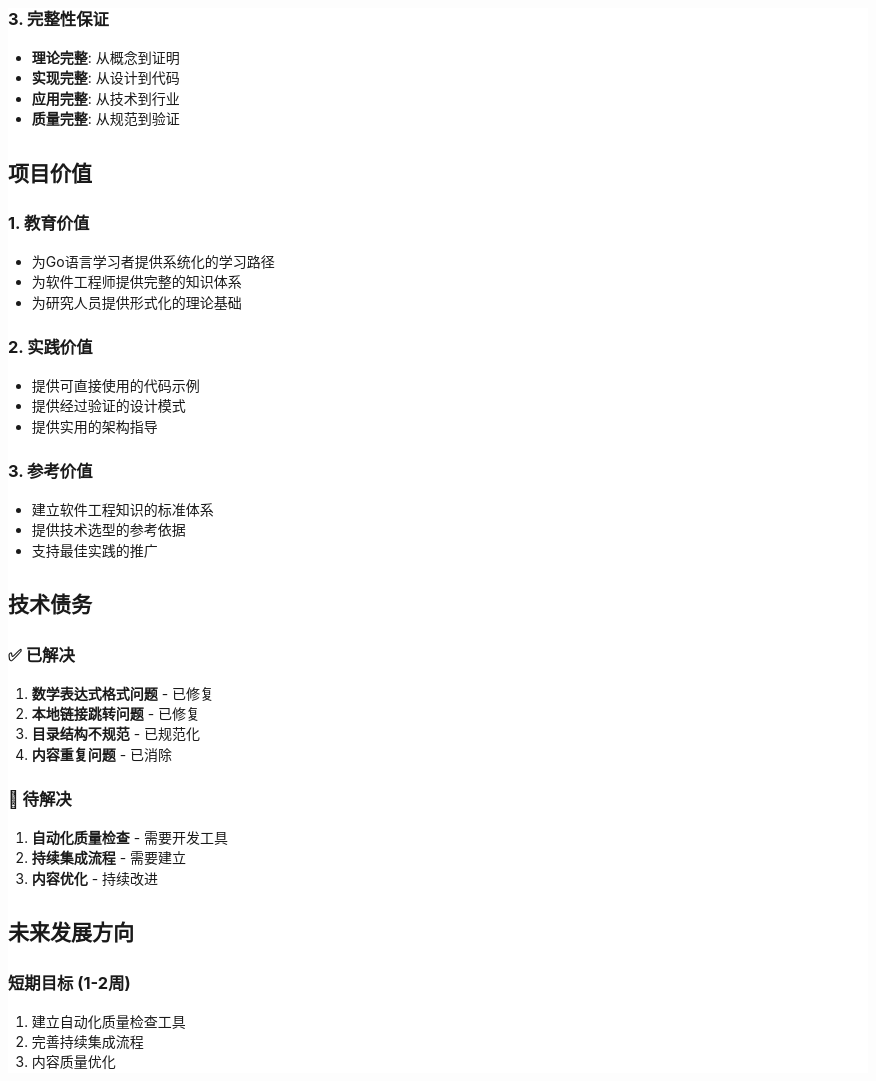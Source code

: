 ### 3. 完整性保证

- **理论完整**: 从概念到证明
- **实现完整**: 从设计到代码
- **应用完整**: 从技术到行业
- **质量完整**: 从规范到验证

## 项目价值

### 1. 教育价值

- 为Go语言学习者提供系统化的学习路径
- 为软件工程师提供完整的知识体系
- 为研究人员提供形式化的理论基础

### 2. 实践价值

- 提供可直接使用的代码示例
- 提供经过验证的设计模式
- 提供实用的架构指导

### 3. 参考价值

- 建立软件工程知识的标准体系
- 提供技术选型的参考依据
- 支持最佳实践的推广

## 技术债务

### ✅ 已解决

1. **数学表达式格式问题** - 已修复
2. **本地链接跳转问题** - 已修复
3. **目录结构不规范** - 已规范化
4. **内容重复问题** - 已消除

### 🔄 待解决

1. **自动化质量检查** - 需要开发工具
2. **持续集成流程** - 需要建立
3. **内容优化** - 持续改进

## 未来发展方向

### 短期目标 (1-2周)

1. 建立自动化质量检查工具
2. 完善持续集成流程
3. 内容质量优化
